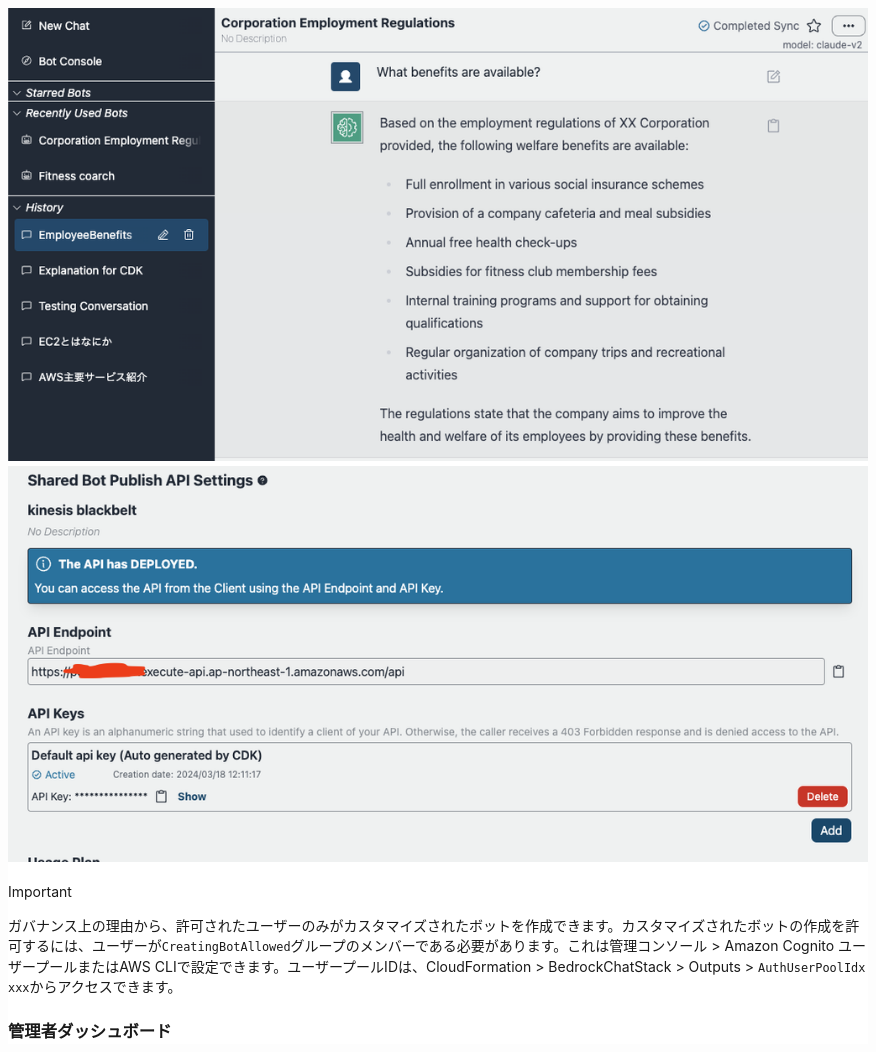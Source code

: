 ![](./imgs/bot_chat.png)
![](./imgs/bot_api_publish_screenshot3.png)

> [!Important]
> ガバナンス上の理由から、許可されたユーザーのみがカスタマイズされたボットを作成できます。カスタマイズされたボットの作成を許可するには、ユーザーが`CreatingBotAllowed`グループのメンバーである必要があります。これは管理コンソール > Amazon Cognito ユーザープールまたはAWS CLIで設定できます。ユーザープールIDは、CloudFormation > BedrockChatStack > Outputs > `AuthUserPoolIdxxxx`からアクセスできます。

### 管理者ダッシュボード
